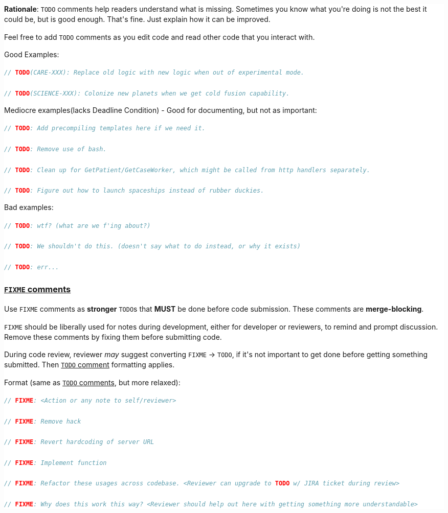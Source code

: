 **Rationale**: `TODO` comments help readers understand what is missing. Sometimes you know what you're doing is not the best it could be, but is good enough. That's fine. Just explain how it can be improved.

Feel free to add `TODO` comments as you edit code and read other code that you interact with.

Good Examples:

```js
// TODO(CARE-XXX): Replace old logic with new logic when out of experimental mode.

// TODO(SCIENCE-XXX): Colonize new planets when we get cold fusion capability.
```

Mediocre examples(lacks Deadline Condition) - Good for documenting, but not as important:

```js
// TODO: Add precompiling templates here if we need it.

// TODO: Remove use of bash.

// TODO: Clean up for GetPatient/GetCaseWorker, which might be called from http handlers separately.

// TODO: Figure out how to launch spaceships instead of rubber duckies.
```

Bad examples:

```js
// TODO: wtf? (what are we f'ing about?)

// TODO: We shouldn't do this. (doesn't say what to do instead, or why it exists)

// TODO: err...
```

<a name="fixme"></a>

### <a href="#fixme">`FIXME` comments</a>

Use `FIXME` comments as **stronger** `TODO`s that **MUST** be done before code submission. These comments are **merge-blocking**.

`FIXME` should be liberally used for notes during development, either for developer or reviewers, to remind and prompt discussion. Remove these comments by fixing them before submitting code.

During code review, reviewer _may_ suggest converting `FIXME` -> `TODO`, if it's not important to get done before getting something submitted. Then [`TODO` comment](#todo-comments) formatting applies.

Format (same as [`TODO` comments](#todo-comments), but more relaxed):

```js
// FIXME: <Action or any note to self/reviewer>

// FIXME: Remove hack

// FIXME: Revert hardcoding of server URL

// FIXME: Implement function

// FIXME: Refactor these usages across codebase. <Reviewer can upgrade to TODO w/ JIRA ticket during review>

// FIXME: Why does this work this way? <Reviewer should help out here with getting something more understandable>
```
